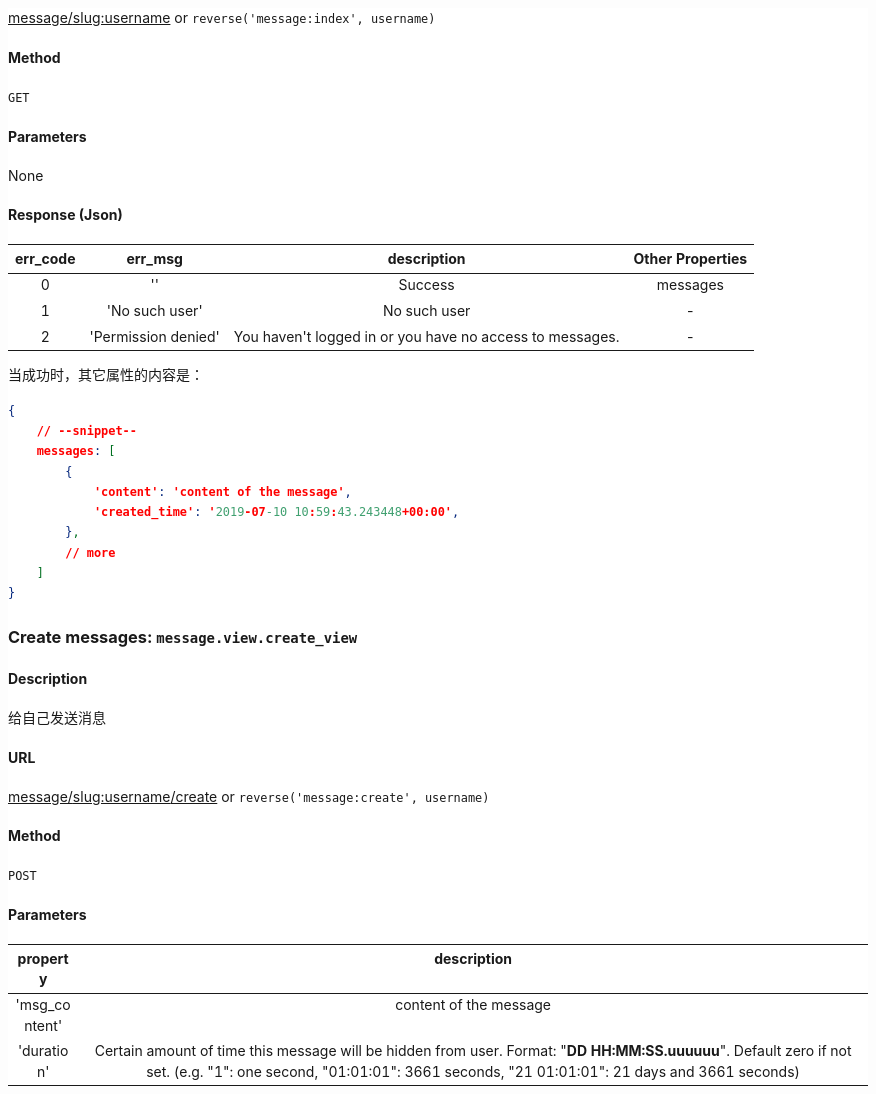 [message/<slug:username>]() or `reverse('message:index', username)`

#### Method

`GET`

#### Parameters

None

#### Response (Json)

| err_code |       err_msg       |                         description                          | Other Properties |
| :------: | :-----------------: | :----------------------------------------------------------: | :--------------: |
|    0     |         ''          |                           Success                            |     messages     |
|    1     |   'No such user'    |                         No such user                         |        -         |
|    2     | 'Permission denied' | You haven't logged in or you have no access to messages.     |        -         |

当成功时，其它属性的内容是：

```json
{
    // --snippet--
    messages: [
        {
            'content': 'content of the message',
            'created_time': '2019-07-10 10:59:43.243448+00:00',
        },
        // more
    ]
}
```

### Create messages: `message.view.create_view`

#### Description

给自己发送消息

#### URL

[message/<slug:username>/create]() or `reverse('message:create', username)`

#### Method

`POST`

#### Parameters

|   property    |                         description                          |
| :-----------: | :----------------------------------------------------------: |
| 'msg_content' |                    content of the message                    |
|  'duration'   | Certain amount of time this message will be hidden from user. Format: "**DD** **HH:MM:SS.uuuuuu**". Default zero if not set. (e.g. "1":  one second, "01:01:01": 3661 seconds, "21 01:01:01": 21 days and 3661 seconds) |

